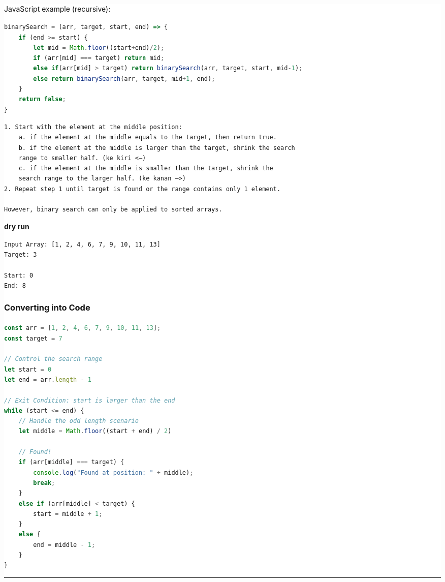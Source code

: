 JavaScript example (recursive):

```javascript
binarySearch = (arr, target, start, end) => {   
    if (end >= start) {
        let mid = Math.floor((start+end)/2);
        if (arr[mid] === target) return mid;
        else if(arr[mid] > target) return binarySearch(arr, target, start, mid-1); 
        else return binarySearch(arr, target, mid+1, end); 
    }
    return false;
}
```

```plaintext
1. Start with the element at the middle position:
    a. if the element at the middle equals to the target, then return true.
    b. if the element at the middle is larger than the target, shrink the search
    range to smaller half. (ke kiri <—)
    c. if the element at the middle is smaller than the target, shrink the
    search range to the larger half. (ke kanan —>)
2. Repeat step 1 until target is found or the range contains only 1 element.

However, binary search can only be applied to sorted arrays.
```

**dry run**

```plaintext
Input Array: [1, 2, 4, 6, 7, 9, 10, 11, 13]
Target: 3

Start: 0
End: 8
```

### Converting into Code

```javascript
const arr = [1, 2, 4, 6, 7, 9, 10, 11, 13];
const target = 7

// Control the search range
let start = 0
let end = arr.length - 1

// Exit Condition: start is larger than the end
while (start <= end) {
    // Handle the odd length scenario
    let middle = Math.floor((start + end) / 2) 
    
    // Found!
    if (arr[middle] === target) {
        console.log("Found at position: " + middle);
        break;
    }
    else if (arr[middle] < target) {
        start = middle + 1;
    }
    else {
        end = middle - 1;
    }
}
```

---